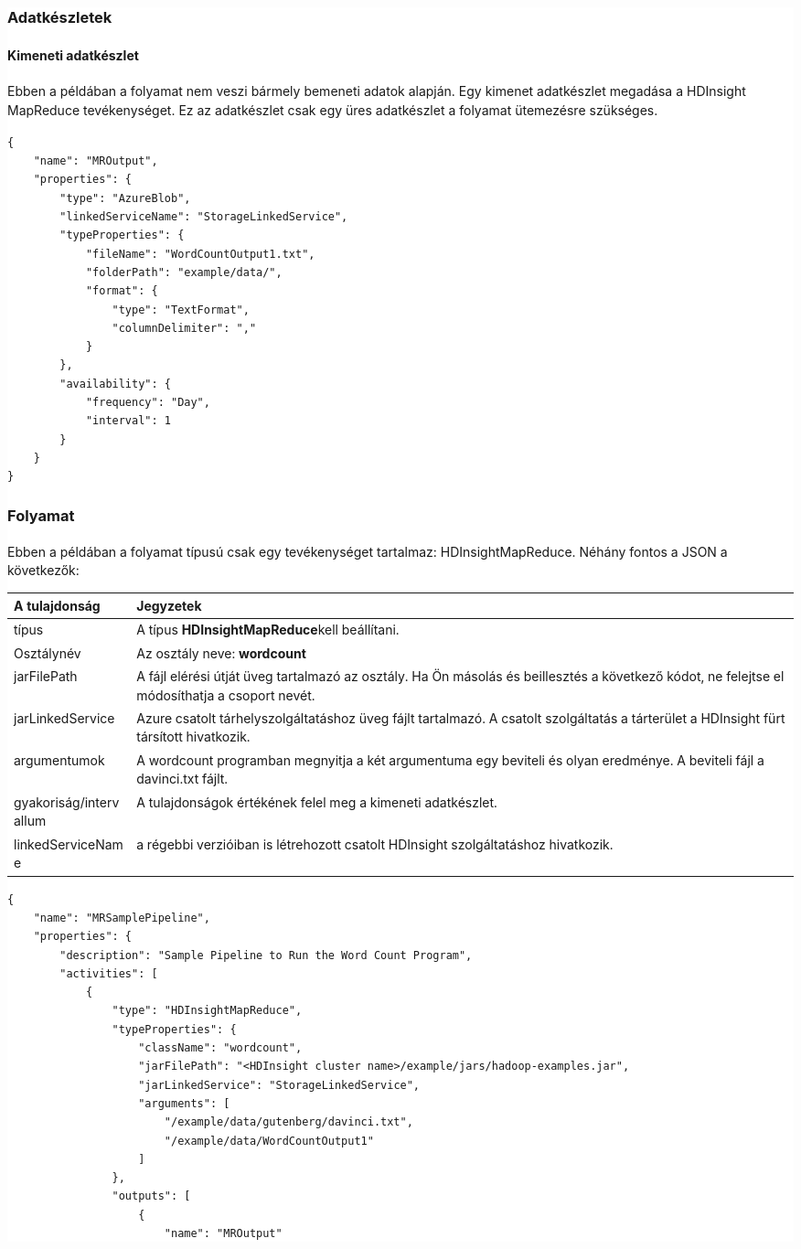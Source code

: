 ### <a name="datasets"></a>Adatkészletek

#### <a name="output-dataset"></a>Kimeneti adatkészlet
Ebben a példában a folyamat nem veszi bármely bemeneti adatok alapján. Egy kimenet adatkészlet megadása a HDInsight MapReduce tevékenységet. Ez az adatkészlet csak egy üres adatkészlet a folyamat ütemezésre szükséges.  

    {
        "name": "MROutput",
        "properties": {
            "type": "AzureBlob",
            "linkedServiceName": "StorageLinkedService",
            "typeProperties": {
                "fileName": "WordCountOutput1.txt",
                "folderPath": "example/data/",
                "format": {
                    "type": "TextFormat",
                    "columnDelimiter": ","
                }
            },
            "availability": {
                "frequency": "Day",
                "interval": 1
            }
        }
    }

### <a name="pipeline"></a>Folyamat
Ebben a példában a folyamat típusú csak egy tevékenységet tartalmaz: HDInsightMapReduce. Néhány fontos a JSON a következők: 

A tulajdonság | Jegyzetek
:-------- | :-----
típus | A típus **HDInsightMapReduce**kell beállítani. 
Osztálynév | Az osztály neve: **wordcount**
jarFilePath | A fájl elérési útját üveg tartalmazó az osztály. Ha Ön másolás és beillesztés a következő kódot, ne felejtse el módosíthatja a csoport nevét. 
jarLinkedService | Azure csatolt tárhelyszolgáltatáshoz üveg fájlt tartalmazó. A csatolt szolgáltatás a tárterület a HDInsight fürt társított hivatkozik. 
argumentumok | A wordcount programban megnyitja a két argumentuma egy beviteli és olyan eredménye. A beviteli fájl a davinci.txt fájlt.
gyakoriság/intervallum | A tulajdonságok értékének felel meg a kimeneti adatkészlet. 
linkedServiceName | a régebbi verzióiban is létrehozott csatolt HDInsight szolgáltatáshoz hivatkozik.   

    {
        "name": "MRSamplePipeline",
        "properties": {
            "description": "Sample Pipeline to Run the Word Count Program",
            "activities": [
                {
                    "type": "HDInsightMapReduce",
                    "typeProperties": {
                        "className": "wordcount",
                        "jarFilePath": "<HDInsight cluster name>/example/jars/hadoop-examples.jar",
                        "jarLinkedService": "StorageLinkedService",
                        "arguments": [
                            "/example/data/gutenberg/davinci.txt",
                            "/example/data/WordCountOutput1"
                        ]
                    },
                    "outputs": [
                        {
                            "name": "MROutput"